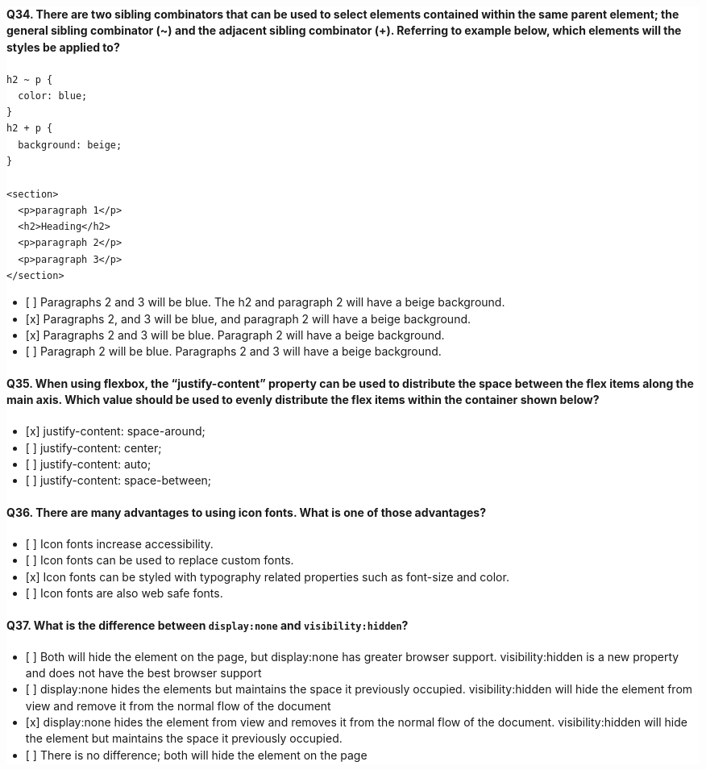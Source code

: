 #### Q34. There are two sibling combinators that can be used to select elements contained within the same parent element; the general sibling combinator (~) and the adjacent sibling combinator (+). Referring to example below, which elements will the styles be applied to?

    h2 ~ p {
      color: blue;
    }
    h2 + p {
      background: beige;
    }

    <section>
      <p>paragraph 1</p>
      <h2>Heading</h2>
      <p>paragraph 2</p>
      <p>paragraph 3</p>
    </section>

- <span id="f0c8">\[ \] Paragraphs 2 and 3 will be blue. The h2 and paragraph 2 will have a beige background.</span>
- <span id="133d">\[x\] Paragraphs 2, and 3 will be blue, and paragraph 2 will have a beige background.</span>
- <span id="0eb4">\[x\] Paragraphs 2 and 3 will be blue. Paragraph 2 will have a beige background.</span>
- <span id="e353">\[ \] Paragraph 2 will be blue. Paragraphs 2 and 3 will have a beige background.</span>

#### Q35. When using flexbox, the “justify-content” property can be used to distribute the space between the flex items along the main axis. Which value should be used to evenly distribute the flex items within the container shown below?

- <span id="cd2a">\[x\] justify-content: space-around;</span>
- <span id="bd21">\[ \] justify-content: center;</span>
- <span id="e2ab">\[ \] justify-content: auto;</span>
- <span id="9336">\[ \] justify-content: space-between;</span>

#### Q36. There are many advantages to using icon fonts. What is one of those advantages?

- <span id="b199">\[ \] Icon fonts increase accessibility.</span>
- <span id="d2bb">\[ \] Icon fonts can be used to replace custom fonts.</span>
- <span id="f602">\[x\] Icon fonts can be styled with typography related properties such as font-size and color.</span>
- <span id="06c5">\[ \] Icon fonts are also web safe fonts.</span>

#### Q37. What is the difference between `display:none` and `visibility:hidden`?

- <span id="07a0">\[ \] Both will hide the element on the page, but display:none has greater browser support. visibility:hidden is a new property and does not have the best browser support</span>
- <span id="6e5c">\[ \] display:none hides the elements but maintains the space it previously occupied. visibility:hidden will hide the element from view and remove it from the normal flow of the document</span>
- <span id="9b7b">\[x\] display:none hides the element from view and removes it from the normal flow of the document. visibility:hidden will hide the element but maintains the space it previously occupied.</span>
- <span id="b618">\[ \] There is no difference; both will hide the element on the page</span>
